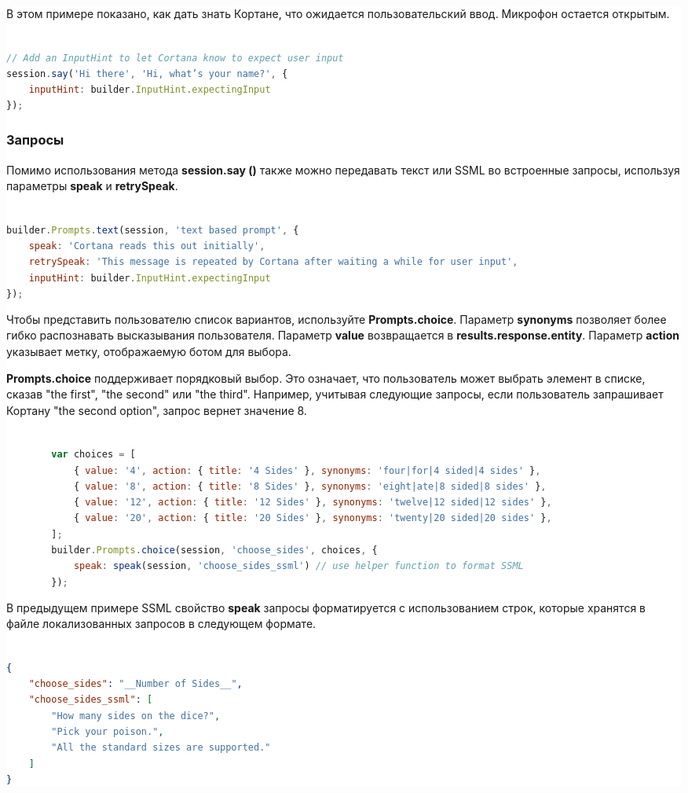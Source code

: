 В этом примере показано, как дать знать Кортане, что ожидается пользовательский ввод. Микрофон остается открытым.

```javascript

// Add an InputHint to let Cortana know to expect user input
session.say('Hi there', 'Hi, what’s your name?', {
    inputHint: builder.InputHint.expectingInput
});

```


### <a name="prompts"></a>Запросы

Помимо использования метода **session.say ()** также можно передавать текст или SSML во встроенные запросы, используя параметры **speak** и **retrySpeak**.  

```javascript

builder.Prompts.text(session, 'text based prompt', {                                    
    speak: 'Cortana reads this out initially',                                               
    retrySpeak: 'This message is repeated by Cortana after waiting a while for user input',  
    inputHint: builder.InputHint.expectingInput                                              
});

```



Чтобы представить пользователю список вариантов, используйте **Prompts.choice**. Параметр **synonyms** позволяет более гибко распознавать высказывания пользователя. Параметр **value** возвращается в **results.response.entity**. Параметр **action** указывает метку, отображаемую ботом для выбора.

**Prompts.choice** поддерживает порядковый выбор. Это означает, что пользователь может выбрать элемент в списке, сказав "the first", "the second" или "the third". Например, учитывая следующие запросы, если пользователь запрашивает Кортану "the second option", запрос вернет значение 8.

```javascript

        var choices = [
            { value: '4', action: { title: '4 Sides' }, synonyms: 'four|for|4 sided|4 sides' },
            { value: '8', action: { title: '8 Sides' }, synonyms: 'eight|ate|8 sided|8 sides' },
            { value: '12', action: { title: '12 Sides' }, synonyms: 'twelve|12 sided|12 sides' },
            { value: '20', action: { title: '20 Sides' }, synonyms: 'twenty|20 sided|20 sides' },
        ];
        builder.Prompts.choice(session, 'choose_sides', choices, { 
            speak: speak(session, 'choose_sides_ssml') // use helper function to format SSML
        });

```

В предыдущем примере SSML свойство **speak** запросы форматируется с использованием строк, которые хранятся в файле локализованных запросов в следующем формате. 

```json

{
    "choose_sides": "__Number of Sides__",
    "choose_sides_ssml": [
        "How many sides on the dice?",
        "Pick your poison.",
        "All the standard sizes are supported."
    ]
}

```
